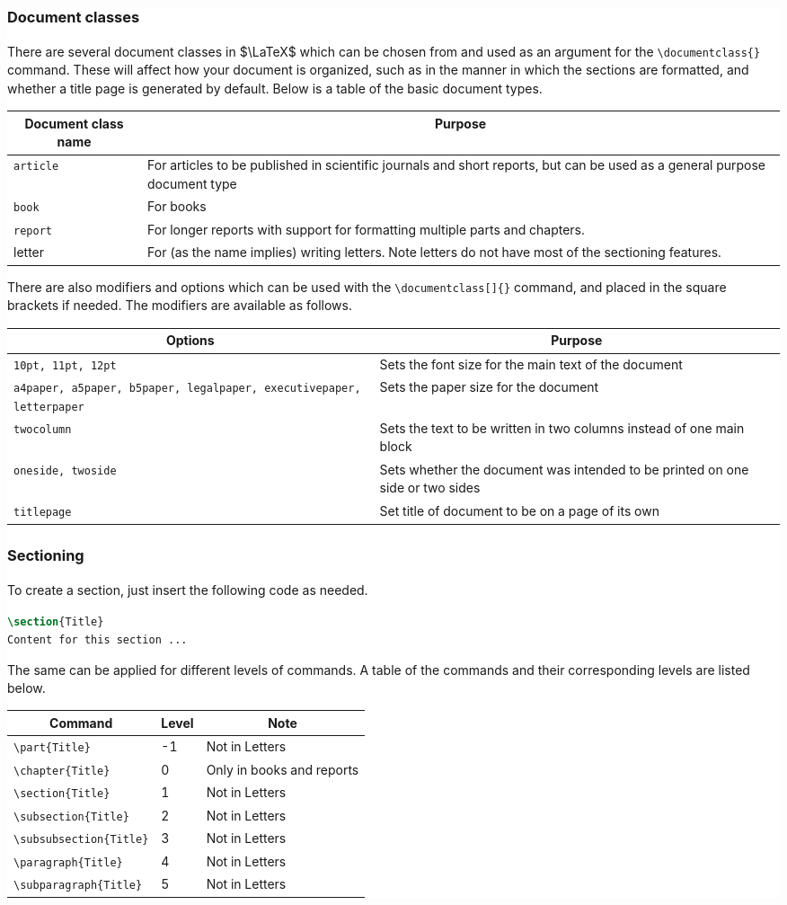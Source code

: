 ### Document classes

There are several document classes in $\LaTeX$ which can be chosen from and used as an argument for the `\documentclass{}` command. These will affect how your document is organized, such as in the manner in which the sections are formatted, and whether a title page is generated by default. Below is a table of the basic document types.

| Document class name | Purpose                                                      |
| ------------------- | ------------------------------------------------------------ |
| `article`           | For articles to be published in scientific journals and short reports, but can be used as a general purpose document type |
| `book`              | For books                                                    |
| `report`            | For longer reports with support for formatting multiple parts and chapters. |
| letter              | For (as the name implies) writing letters. Note letters do not have most of the sectioning features. |

There are also modifiers and options which can be used with the `\documentclass[]{}` command, and placed in the square brackets if needed. The modifiers are available as follows.

| Options                                                      | Purpose                                                      |
| ------------------------------------------------------------ | ------------------------------------------------------------ |
| `10pt, 11pt, 12pt`                                           | Sets the font size for the main text of the document         |
| `a4paper, a5paper, b5paper, legalpaper, executivepaper, letterpaper` | Sets the paper size for the document                         |
| `twocolumn`                                                  | Sets the text to be written in two columns instead of one main block |
| `oneside, twoside`                                           | Sets whether the document was intended to be printed on one side or two sides |
| ```titlepage```                                              | Set title of document to be on a page of its own             |

### Sectioning

To create a section, just insert the following code as needed.

```latex
\section{Title}
Content for this section ...
```

The same can be applied for different levels of commands. A table of the commands and their corresponding levels are listed below.

| Command                 | Level | Note                      |
| ----------------------- | ----- | ------------------------- |
| `\part{Title}`          | -1    | Not in Letters            |
| `\chapter{Title}`       | 0     | Only in books and reports |
| `\section{Title}`       | 1     | Not in Letters            |
| `\subsection{Title}`    | 2     | Not in Letters            |
| `\subsubsection{Title}` | 3     | Not in Letters            |
| `\paragraph{Title}`     | 4     | Not in Letters            |
| `\subparagraph{Title}`  | 5     | Not in Letters            |
